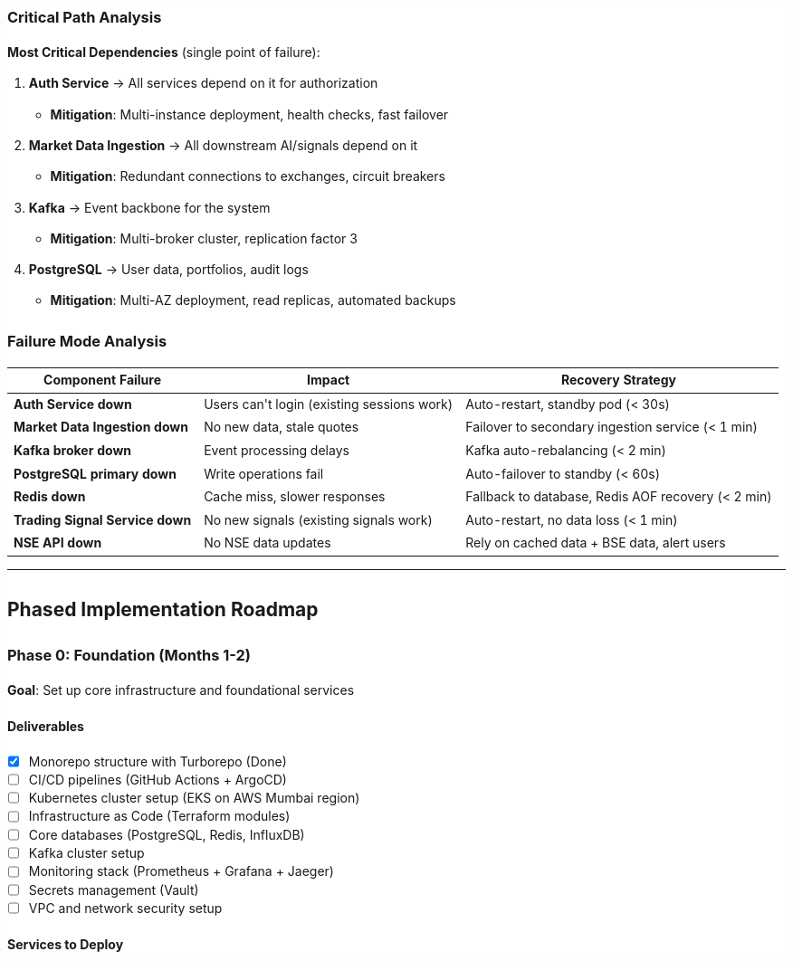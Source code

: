 ### Critical Path Analysis

**Most Critical Dependencies** (single point of failure):

1. **Auth Service** → All services depend on it for authorization
   - **Mitigation**: Multi-instance deployment, health checks, fast failover
   
2. **Market Data Ingestion** → All downstream AI/signals depend on it
   - **Mitigation**: Redundant connections to exchanges, circuit breakers
   
3. **Kafka** → Event backbone for the system
   - **Mitigation**: Multi-broker cluster, replication factor 3

4. **PostgreSQL** → User data, portfolios, audit logs
   - **Mitigation**: Multi-AZ deployment, read replicas, automated backups

### Failure Mode Analysis

| Component Failure | Impact | Recovery Strategy |
|-------------------|--------|-------------------|
| **Auth Service down** | Users can't login (existing sessions work) | Auto-restart, standby pod (< 30s) |
| **Market Data Ingestion down** | No new data, stale quotes | Failover to secondary ingestion service (< 1 min) |
| **Kafka broker down** | Event processing delays | Kafka auto-rebalancing (< 2 min) |
| **PostgreSQL primary down** | Write operations fail | Auto-failover to standby (< 60s) |
| **Redis down** | Cache miss, slower responses | Fallback to database, Redis AOF recovery (< 2 min) |
| **Trading Signal Service down** | No new signals (existing signals work) | Auto-restart, no data loss (< 1 min) |
| **NSE API down** | No NSE data updates | Rely on cached data + BSE data, alert users |

---

## Phased Implementation Roadmap

### Phase 0: Foundation (Months 1-2)

**Goal**: Set up core infrastructure and foundational services

#### Deliverables

- [x] Monorepo structure with Turborepo (Done)
- [ ] CI/CD pipelines (GitHub Actions + ArgoCD)
- [ ] Kubernetes cluster setup (EKS on AWS Mumbai region)
- [ ] Infrastructure as Code (Terraform modules)
- [ ] Core databases (PostgreSQL, Redis, InfluxDB)
- [ ] Kafka cluster setup
- [ ] Monitoring stack (Prometheus + Grafana + Jaeger)
- [ ] Secrets management (Vault)
- [ ] VPC and network security setup

#### Services to Deploy
